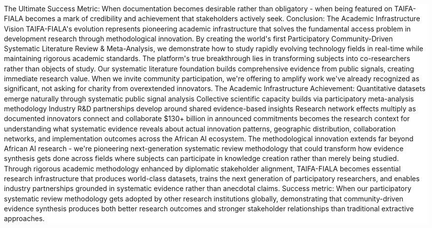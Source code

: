 The Ultimate Success Metric: When documentation becomes desirable rather than obligatory - when being featured on TAIFA-FIALA becomes a mark of credibility and achievement that stakeholders actively seek.
Conclusion: The Academic Infrastructure Vision
TAIFA-FIALA's evolution represents pioneering academic infrastructure that solves the fundamental access problem in development research through methodological innovation. By creating the world's first Participatory Community-Driven Systematic Literature Review & Meta-Analysis, we demonstrate how to study rapidly evolving technology fields in real-time while maintaining rigorous academic standards.
The platform's true breakthrough lies in transforming subjects into co-researchers rather than objects of study. Our systematic literature foundation builds comprehensive evidence from public signals, creating immediate research value. When we invite community participation, we're offering to amplify work we've already recognized as significant, not asking for charity from overextended innovators.
The Academic Infrastructure Achievement:
Quantitative datasets emerge naturally through systematic public signal analysis
Collective scientific capacity builds via participatory meta-analysis methodology
Industry R&D partnerships develop around shared evidence-based insights
Research network effects multiply as documented innovators connect and collaborate
$130+ billion in announced commitments becomes the research context for understanding what systematic evidence reveals about actual innovation patterns, geographic distribution, collaboration networks, and implementation outcomes across the African AI ecosystem.
The methodological innovation extends far beyond African AI research - we're pioneering next-generation systematic review methodology that could transform how evidence synthesis gets done across fields where subjects can participate in knowledge creation rather than merely being studied.
Through rigorous academic methodology enhanced by diplomatic stakeholder alignment, TAIFA-FIALA becomes essential research infrastructure that produces world-class datasets, trains the next generation of participatory researchers, and enables industry partnerships grounded in systematic evidence rather than anecdotal claims.
Success metric: When our participatory systematic review methodology gets adopted by other research institutions globally, demonstrating that community-driven evidence synthesis produces both better research outcomes and stronger stakeholder relationships than traditional extractive approaches.